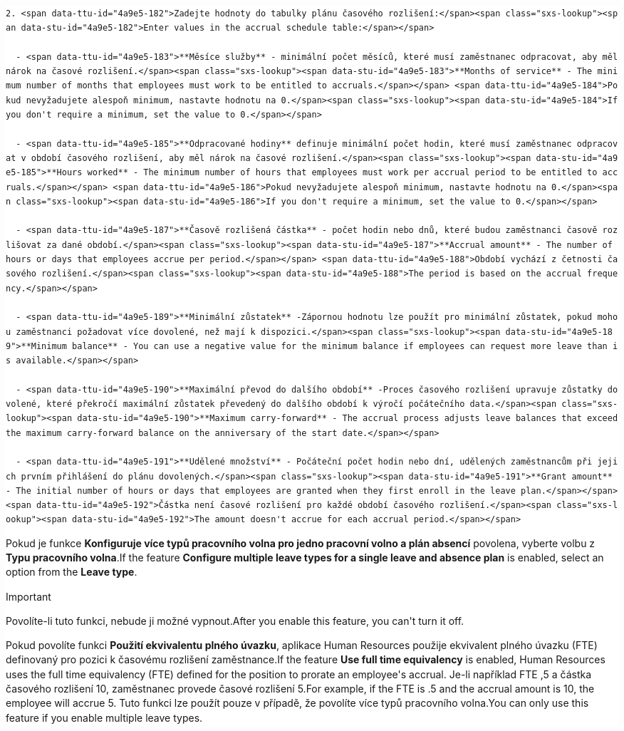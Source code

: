     2. <span data-ttu-id="4a9e5-182">Zadejte hodnoty do tabulky plánu časového rozlišení:</span><span class="sxs-lookup"><span data-stu-id="4a9e5-182">Enter values in the accrual schedule table:</span></span>

      - <span data-ttu-id="4a9e5-183">**Měsíce služby** - minimální počet měsíců, které musí zaměstnanec odpracovat, aby měl nárok na časové rozlišení.</span><span class="sxs-lookup"><span data-stu-id="4a9e5-183">**Months of service** - The minimum number of months that employees must work to be entitled to accruals.</span></span> <span data-ttu-id="4a9e5-184">Pokud nevyžadujete alespoň minimum, nastavte hodnotu na 0.</span><span class="sxs-lookup"><span data-stu-id="4a9e5-184">If you don't require a minimum, set the value to 0.</span></span>

      - <span data-ttu-id="4a9e5-185">**Odpracované hodiny** definuje minimální počet hodin, které musí zaměstnanec odpracovat v období časového rozlišení, aby měl nárok na časové rozlišení.</span><span class="sxs-lookup"><span data-stu-id="4a9e5-185">**Hours worked** - The minimum number of hours that employees must work per accrual period to be entitled to accruals.</span></span> <span data-ttu-id="4a9e5-186">Pokud nevyžadujete alespoň minimum, nastavte hodnotu na 0.</span><span class="sxs-lookup"><span data-stu-id="4a9e5-186">If you don't require a minimum, set the value to 0.</span></span>

      - <span data-ttu-id="4a9e5-187">**Časově rozlišená částka** - počet hodin nebo dnů, které budou zaměstnanci časově rozlišovat za dané období.</span><span class="sxs-lookup"><span data-stu-id="4a9e5-187">**Accrual amount** - The number of hours or days that employees accrue per period.</span></span> <span data-ttu-id="4a9e5-188">Období vychází z četnosti časového rozlišení.</span><span class="sxs-lookup"><span data-stu-id="4a9e5-188">The period is based on the accrual frequency.</span></span>

      - <span data-ttu-id="4a9e5-189">**Minimální zůstatek** -Zápornou hodnotu lze použít pro minimální zůstatek, pokud mohou zaměstnanci požadovat více dovolené, než mají k dispozici.</span><span class="sxs-lookup"><span data-stu-id="4a9e5-189">**Minimum balance** - You can use a negative value for the minimum balance if employees can request more leave than is available.</span></span>

      - <span data-ttu-id="4a9e5-190">**Maximální převod do dalšího období** -Proces časového rozlišení upravuje zůstatky dovolené, které překročí maximální zůstatek převedený do dalšího období k výročí počátečního data.</span><span class="sxs-lookup"><span data-stu-id="4a9e5-190">**Maximum carry-forward** - The accrual process adjusts leave balances that exceed the maximum carry-forward balance on the anniversary of the start date.</span></span>

      - <span data-ttu-id="4a9e5-191">**Udělené množství** - Počáteční počet hodin nebo dní, udělených zaměstnancům při jejich prvním přihlášení do plánu dovolených.</span><span class="sxs-lookup"><span data-stu-id="4a9e5-191">**Grant amount** - The initial number of hours or days that employees are granted when they first enroll in the leave plan.</span></span> <span data-ttu-id="4a9e5-192">Částka není časové rozlišení pro každé období časového rozlišení.</span><span class="sxs-lookup"><span data-stu-id="4a9e5-192">The amount doesn't accrue for each accrual period.</span></span>
      
<span data-ttu-id="4a9e5-193">Pokud je funkce **Konfiguruje více typů pracovního volna pro jedno pracovní volno a plán absencí** povolena, vyberte volbu z **Typu pracovního volna**.</span><span class="sxs-lookup"><span data-stu-id="4a9e5-193">If the feature **Configure multiple leave types for a single leave and absence plan** is enabled, select an option from the **Leave type**.</span></span> 

   > [!IMPORTANT]
   > <span data-ttu-id="4a9e5-194">Povolíte-li tuto funkci, nebude ji možné vypnout.</span><span class="sxs-lookup"><span data-stu-id="4a9e5-194">After you enable this feature, you can't turn it off.</span></span>

<span data-ttu-id="4a9e5-195">Pokud povolíte funkci **Použití ekvivalentu plného úvazku**, aplikace Human Resources použije ekvivalent plného úvazku (FTE) definovaný pro pozici k časovému rozlišení zaměstnance.</span><span class="sxs-lookup"><span data-stu-id="4a9e5-195">If the feature **Use full time equivalency** is enabled, Human Resources uses the full time equivalency (FTE) defined for the position to prorate an employee's accrual.</span></span> <span data-ttu-id="4a9e5-196">Je-li například FTE ,5 a částka časového rozlišení 10, zaměstnanec provede časové rozlišení 5.</span><span class="sxs-lookup"><span data-stu-id="4a9e5-196">For example, if the FTE is .5 and the accrual amount is 10, the employee will accrue 5.</span></span> <span data-ttu-id="4a9e5-197">Tuto funkci lze použít pouze v případě, že povolíte více typů pracovního volna.</span><span class="sxs-lookup"><span data-stu-id="4a9e5-197">You can only use this feature if you enable multiple leave types.</span></span>  
